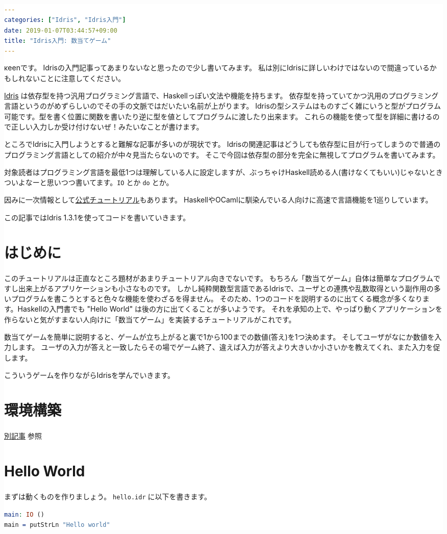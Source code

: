 ```yaml
---
categories: ["Idris", "Idris入門"]
date: 2019-01-07T03:44:57+09:00
title: "Idris入門: 数当てゲーム"
---
```

κeenです。
Idrisの入門記事ってあまりないなと思ったので少し書いてみます。
私は別にIdrisに詳しいわけではないので間違っているかもしれないことに注意してください。



[Idris](https://www.idris-lang.org/) は依存型を持つ汎用プログラミング言語で、Haskellっぽい文法や機能を持ちます。
依存型を持っていてかつ汎用のプログラミング言語というのがめずらしいのでその手の文脈ではだいたい名前が上がります。
Idrisの型システムはものすごく雑にいうと型がプログラム可能です。型を書く位置に関数を書いたり逆に型を値としてプログラムに渡したり出来ます。
これらの機能を使って型を詳細に書けるので正しい入力しか受け付けないぜ！みたいなことが書けます。

ところでIdrisに入門しようとすると難解な記事が多いのが現状です。
Idrisの関連記事はどうしても依存型に目が行ってしまうので普通のプログラミング言語としての紹介が中々見当たらないのです。
そこで今回は依存型の部分を完全に無視してプログラムを書いてみます。

対象読者はプログラミング言語を最低1つは理解している人に設定しますが、ぶっちゃけHaskell読める人(書けなくてもいい)じゃないときついよなーと思いつつ書いてます。`IO` とか `do` とか。

因みに一次情報として[公式チュートリアル](http://docs.idris-lang.org/en/latest/tutorial/index.html)もあります。
HaskellやOCamlに馴染んでいる人向けに高速で言語機能を1巡りしています。

この記事ではIdris 1.3.1を使ってコードを書いていきます。

# はじめに

このチュートリアルは正直なところ題材があまりチュートリアル向きでないです。
もちろん「数当てゲーム」自体は簡単なプログラムですし出来上がるアプリケーションも小さなものです。
しかし純粋関数型言語であるIdrisで、ユーザとの連携や乱数取得という副作用の多いプログラムを書こうとすると色々な機能を使わざるを得ません。
そのため、1つのコードを説明するのに出てくる概念が多くなります。Haskellの入門書でも "Hello World" は後の方に出てくることが多いようです。
それを承知の上で、やっぱり動くアプリケーションを作らないと気がすまない人向けに「数当てゲーム」を実装するチュートリアルがこれです。

数当てゲームを簡単に説明すると、ゲームが立ち上がると裏で1から100までの数値(答え)を1つ決めます。
そしてユーザがなにか数値を入力します。
ユーザの入力が答えと一致したらその場でゲーム終了、違えば入力が答えより大きいか小さいかを教えてくれ、また入力を促します。

こういうゲームを作りながらIdrisを学んでいきます。

# 環境構築
[別記事](https://keens.github.io/blog/2019/01/06/idriskankyoukouchiku/) 参照

# Hello World

まずは動くものを作りましょう。
`hello.idr` に以下を書きます。

``` idris
main: IO ()
main = putStrLn "Hello world"
```
